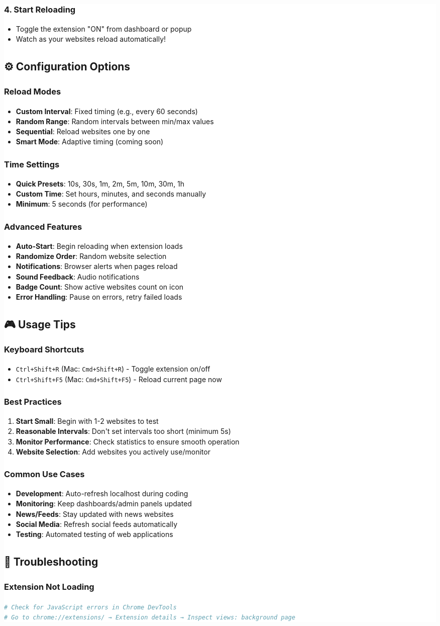 ### 4. Start Reloading
- Toggle the extension "ON" from dashboard or popup
- Watch as your websites reload automatically!

## ⚙️ Configuration Options

### Reload Modes
- **Custom Interval**: Fixed timing (e.g., every 60 seconds)
- **Random Range**: Random intervals between min/max values
- **Sequential**: Reload websites one by one
- **Smart Mode**: Adaptive timing (coming soon)

### Time Settings
- **Quick Presets**: 10s, 30s, 1m, 2m, 5m, 10m, 30m, 1h
- **Custom Time**: Set hours, minutes, and seconds manually
- **Minimum**: 5 seconds (for performance)

### Advanced Features
- **Auto-Start**: Begin reloading when extension loads
- **Randomize Order**: Random website selection
- **Notifications**: Browser alerts when pages reload
- **Sound Feedback**: Audio notifications
- **Badge Count**: Show active websites count on icon
- **Error Handling**: Pause on errors, retry failed loads

## 🎮 Usage Tips

### Keyboard Shortcuts
- `Ctrl+Shift+R` (Mac: `Cmd+Shift+R`) - Toggle extension on/off
- `Ctrl+Shift+F5` (Mac: `Cmd+Shift+F5`) - Reload current page now

### Best Practices
1. **Start Small**: Begin with 1-2 websites to test
2. **Reasonable Intervals**: Don't set intervals too short (minimum 5s)
3. **Monitor Performance**: Check statistics to ensure smooth operation
4. **Website Selection**: Add websites you actively use/monitor

### Common Use Cases
- **Development**: Auto-refresh localhost during coding
- **Monitoring**: Keep dashboards/admin panels updated
- **News/Feeds**: Stay updated with news websites
- **Social Media**: Refresh social feeds automatically
- **Testing**: Automated testing of web applications

## 🔧 Troubleshooting

### Extension Not Loading
```bash
# Check for JavaScript errors in Chrome DevTools
# Go to chrome://extensions/ → Extension details → Inspect views: background page
```
